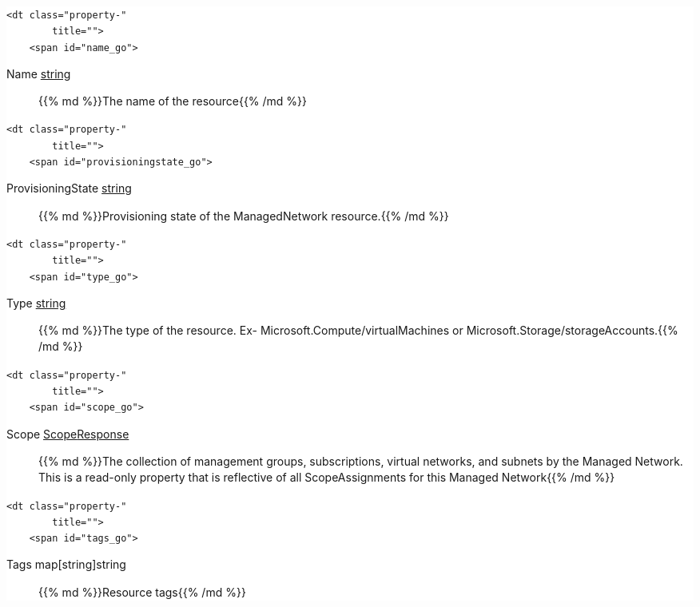     <dt class="property-"
            title="">
        <span id="name_go">
<a href="#name_go" style="color: inherit; text-decoration: inherit;">Name</a>
</span> 
        <span class="property-indicator"></span>
        <span class="property-type"><a href="https://golang.org/pkg/builtin/#string">string</a></span>
    </dt>
    <dd>{{% md %}}The name of the resource{{% /md %}}</dd>

    <dt class="property-"
            title="">
        <span id="provisioningstate_go">
<a href="#provisioningstate_go" style="color: inherit; text-decoration: inherit;">Provisioning<wbr>State</a>
</span> 
        <span class="property-indicator"></span>
        <span class="property-type"><a href="https://golang.org/pkg/builtin/#string">string</a></span>
    </dt>
    <dd>{{% md %}}Provisioning state of the ManagedNetwork resource.{{% /md %}}</dd>

    <dt class="property-"
            title="">
        <span id="type_go">
<a href="#type_go" style="color: inherit; text-decoration: inherit;">Type</a>
</span> 
        <span class="property-indicator"></span>
        <span class="property-type"><a href="https://golang.org/pkg/builtin/#string">string</a></span>
    </dt>
    <dd>{{% md %}}The type of the resource. Ex- Microsoft.Compute/virtualMachines or Microsoft.Storage/storageAccounts.{{% /md %}}</dd>

    <dt class="property-"
            title="">
        <span id="scope_go">
<a href="#scope_go" style="color: inherit; text-decoration: inherit;">Scope</a>
</span> 
        <span class="property-indicator"></span>
        <span class="property-type"><a href="#scoperesponse">Scope<wbr>Response</a></span>
    </dt>
    <dd>{{% md %}}The collection of management groups, subscriptions, virtual networks, and subnets by the Managed Network. This is a read-only property that is reflective of all ScopeAssignments for this Managed Network{{% /md %}}</dd>

    <dt class="property-"
            title="">
        <span id="tags_go">
<a href="#tags_go" style="color: inherit; text-decoration: inherit;">Tags</a>
</span> 
        <span class="property-indicator"></span>
        <span class="property-type">map[string]string</span>
    </dt>
    <dd>{{% md %}}Resource tags{{% /md %}}</dd>
